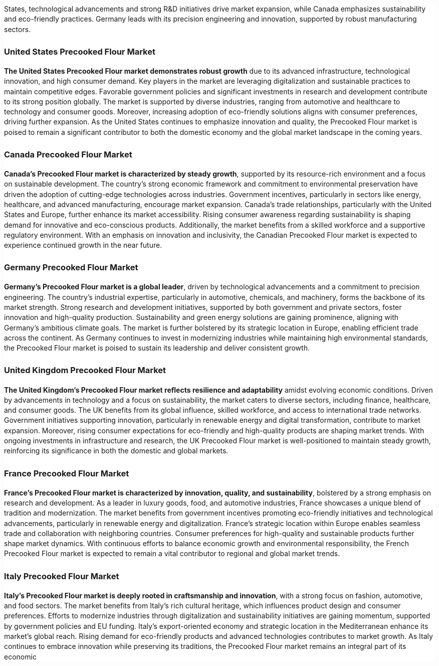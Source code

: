 States, technological advancements and strong R&amp;D initiatives drive market expansion, while Canada emphasizes sustainability and eco-friendly practices. Germany leads with its precision engineering and innovation, supported by robust manufacturing sectors.</span></em></p></blockquote><h3><strong>United States Precooked Flour Market</strong></h3><p><strong>The United States Precooked Flour market demonstrates robust growth</strong> due to its advanced infrastructure, technological innovation, and high consumer demand. Key players in the market are leveraging digitalization and sustainable practices to maintain competitive edges. Favorable government policies and significant investments in research and development contribute to its strong position globally. The market is supported by diverse industries, ranging from automotive and healthcare to technology and consumer goods. Moreover, increasing adoption of eco-friendly solutions aligns with consumer preferences, driving further expansion. As the United States continues to emphasize innovation and quality, the Precooked Flour market is poised to remain a significant contributor to both the domestic economy and the global market landscape in the coming years.</p><h3><strong>Canada Precooked Flour Market</strong></h3><p><strong>Canada&rsquo;s Precooked Flour market is characterized by steady growth</strong>, supported by its resource-rich environment and a focus on sustainable development. The country&rsquo;s strong economic framework and commitment to environmental preservation have driven the adoption of cutting-edge technologies across industries. Government incentives, particularly in sectors like energy, healthcare, and advanced manufacturing, encourage market expansion. Canada&rsquo;s trade relationships, particularly with the United States and Europe, further enhance its market accessibility. Rising consumer awareness regarding sustainability is shaping demand for innovative and eco-conscious products. Additionally, the market benefits from a skilled workforce and a supportive regulatory environment. With an emphasis on innovation and inclusivity, the Canadian Precooked Flour market is expected to experience continued growth in the near future.</p><h3><strong>Germany Precooked Flour Market</strong></h3><p><strong>Germany&rsquo;s Precooked Flour market is a global leader</strong>, driven by technological advancements and a commitment to precision engineering. The country&rsquo;s industrial expertise, particularly in automotive, chemicals, and machinery, forms the backbone of its market strength. Strong research and development initiatives, supported by both government and private sectors, foster innovation and high-quality production. Sustainability and green energy solutions are gaining prominence, aligning with Germany&rsquo;s ambitious climate goals. The market is further bolstered by its strategic location in Europe, enabling efficient trade across the continent. As Germany continues to invest in modernizing industries while maintaining high environmental standards, the Precooked Flour market is poised to sustain its leadership and deliver consistent growth.</p><h3><strong>United Kingdom Precooked Flour Market</strong></h3><p><strong>The United Kingdom&rsquo;s Precooked Flour market reflects resilience and adaptability</strong> amidst evolving economic conditions. Driven by advancements in technology and a focus on sustainability, the market caters to diverse sectors, including finance, healthcare, and consumer goods. The UK benefits from its global influence, skilled workforce, and access to international trade networks. Government initiatives supporting innovation, particularly in renewable energy and digital transformation, contribute to market expansion. Moreover, rising consumer expectations for eco-friendly and high-quality products are shaping market trends. With ongoing investments in infrastructure and research, the UK Precooked Flour market is well-positioned to maintain steady growth, reinforcing its significance in both the domestic and global markets.</p><h3><strong>France Precooked Flour Market</strong></h3><p><strong>France&rsquo;s Precooked Flour market is characterized by innovation, quality, and sustainability</strong>, bolstered by a strong emphasis on research and development. As a leader in luxury goods, food, and automotive industries, France showcases a unique blend of tradition and modernization. The market benefits from government incentives promoting eco-friendly initiatives and technological advancements, particularly in renewable energy and digitalization. France&rsquo;s strategic location within Europe enables seamless trade and collaboration with neighboring countries. Consumer preferences for high-quality and sustainable products further shape market dynamics. With continuous efforts to balance economic growth and environmental responsibility, the French Precooked Flour market is expected to remain a vital contributor to regional and global market trends.</p><h3><strong>Italy Precooked Flour Market</strong></h3><p><strong>Italy&rsquo;s Precooked Flour market is deeply rooted in craftsmanship and innovation</strong>, with a strong focus on fashion, automotive, and food sectors. The market benefits from Italy&rsquo;s rich cultural heritage, which influences product design and consumer preferences. Efforts to modernize industries through digitalization and sustainability initiatives are gaining momentum, supported by government policies and EU funding. Italy&rsquo;s export-oriented economy and strategic location in the Mediterranean enhance its market&rsquo;s global reach. Rising demand for eco-friendly products and advanced technologies contributes to market growth. As Italy continues to embrace innovation while preserving its traditions, the Precooked Flour market remains an integral part of its economic